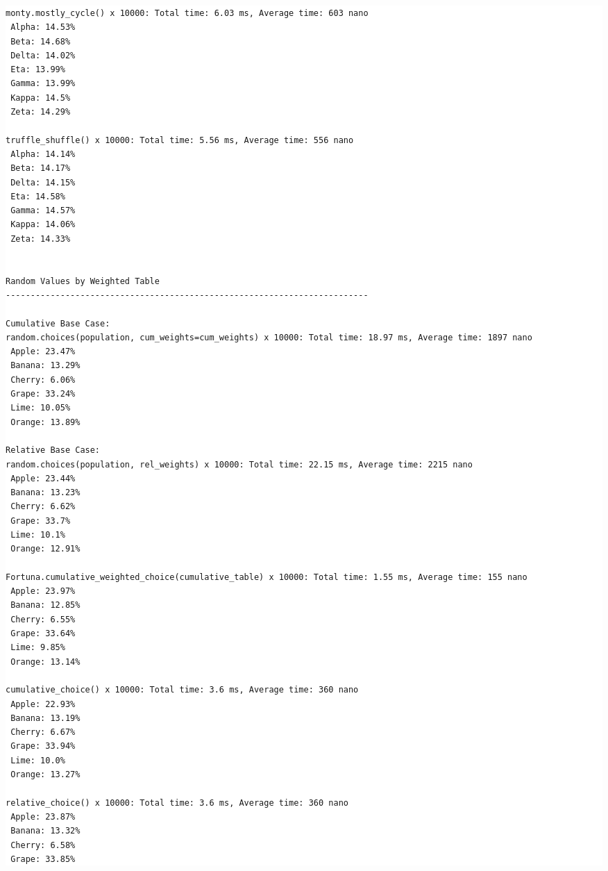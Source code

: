 ```
monty.mostly_cycle() x 10000: Total time: 6.03 ms, Average time: 603 nano
 Alpha: 14.53%
 Beta: 14.68%
 Delta: 14.02%
 Eta: 13.99%
 Gamma: 13.99%
 Kappa: 14.5%
 Zeta: 14.29%

truffle_shuffle() x 10000: Total time: 5.56 ms, Average time: 556 nano
 Alpha: 14.14%
 Beta: 14.17%
 Delta: 14.15%
 Eta: 14.58%
 Gamma: 14.57%
 Kappa: 14.06%
 Zeta: 14.33%


Random Values by Weighted Table
-------------------------------------------------------------------------

Cumulative Base Case:
random.choices(population, cum_weights=cum_weights) x 10000: Total time: 18.97 ms, Average time: 1897 nano
 Apple: 23.47%
 Banana: 13.29%
 Cherry: 6.06%
 Grape: 33.24%
 Lime: 10.05%
 Orange: 13.89%

Relative Base Case:
random.choices(population, rel_weights) x 10000: Total time: 22.15 ms, Average time: 2215 nano
 Apple: 23.44%
 Banana: 13.23%
 Cherry: 6.62%
 Grape: 33.7%
 Lime: 10.1%
 Orange: 12.91%

Fortuna.cumulative_weighted_choice(cumulative_table) x 10000: Total time: 1.55 ms, Average time: 155 nano
 Apple: 23.97%
 Banana: 12.85%
 Cherry: 6.55%
 Grape: 33.64%
 Lime: 9.85%
 Orange: 13.14%

cumulative_choice() x 10000: Total time: 3.6 ms, Average time: 360 nano
 Apple: 22.93%
 Banana: 13.19%
 Cherry: 6.67%
 Grape: 33.94%
 Lime: 10.0%
 Orange: 13.27%

relative_choice() x 10000: Total time: 3.6 ms, Average time: 360 nano
 Apple: 23.87%
 Banana: 13.32%
 Cherry: 6.58%
 Grape: 33.85%
```